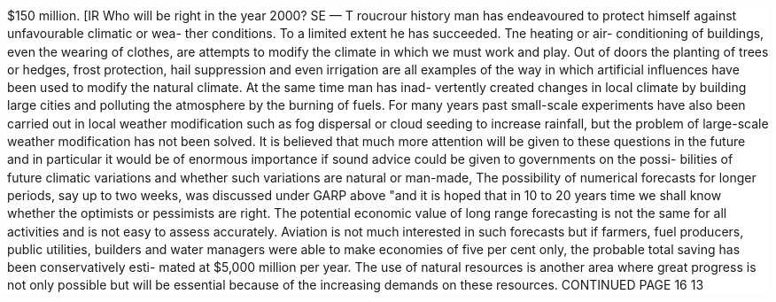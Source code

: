 $150 million. 
[IR 
Who will be right 
in the year 2000? 
SE — 
T roucrour history man 
has endeavoured to protect himself 
against unfavourable climatic or wea- 
ther conditions. To a limited extent 
he has succeeded. Tne heating or air- 
conditioning of buildings, even the 
wearing of clothes, are attempts to 
modify the climate in which we must 
work and play. Out of doors the 
planting of trees or hedges, frost 
protection, hail suppression and even 
irrigation are all examples of the way 
in which artificial influences have been 
used to modify the natural climate. 
At the same time man has inad- 
vertently created changes in local 
climate by building large cities and 
polluting the atmosphere by the 
burning of fuels. For many years past 
small-scale experiments have also 
been carried out in local weather 
modification such as fog dispersal or 
cloud seeding to increase rainfall, but 
the problem of large-scale weather 
modification has not been solved. 
It is believed that much more 
attention will be given to these 
questions in the future and in 
particular it would be of enormous 
importance if sound advice could be 
given to governments on the possi- 
bilities of future climatic variations and 
whether such variations are natural or 
man-made, 
The possibility of numerical forecasts 
for longer periods, say up to two 
weeks, was discussed under GARP 
above "and it is hoped that in 10 to 
20 years time we shall know whether 
the optimists or pessimists are right. 
The potential economic value of 
long range forecasting is not the same 
for all activities and is not easy to 
assess accurately. Aviation is not 
much interested in such forecasts but 
if farmers, fuel producers, public 
utilities, builders and water managers 
were able to make economies of five 
per cent only, the probable total 
saving has been conservatively esti- 
mated at $5,000 million per year. 
The use of natural resources is 
another area where great progress is 
not only possible but will be essential 
because of the increasing demands on 
these resources. 
CONTINUED PAGE 16 
13
